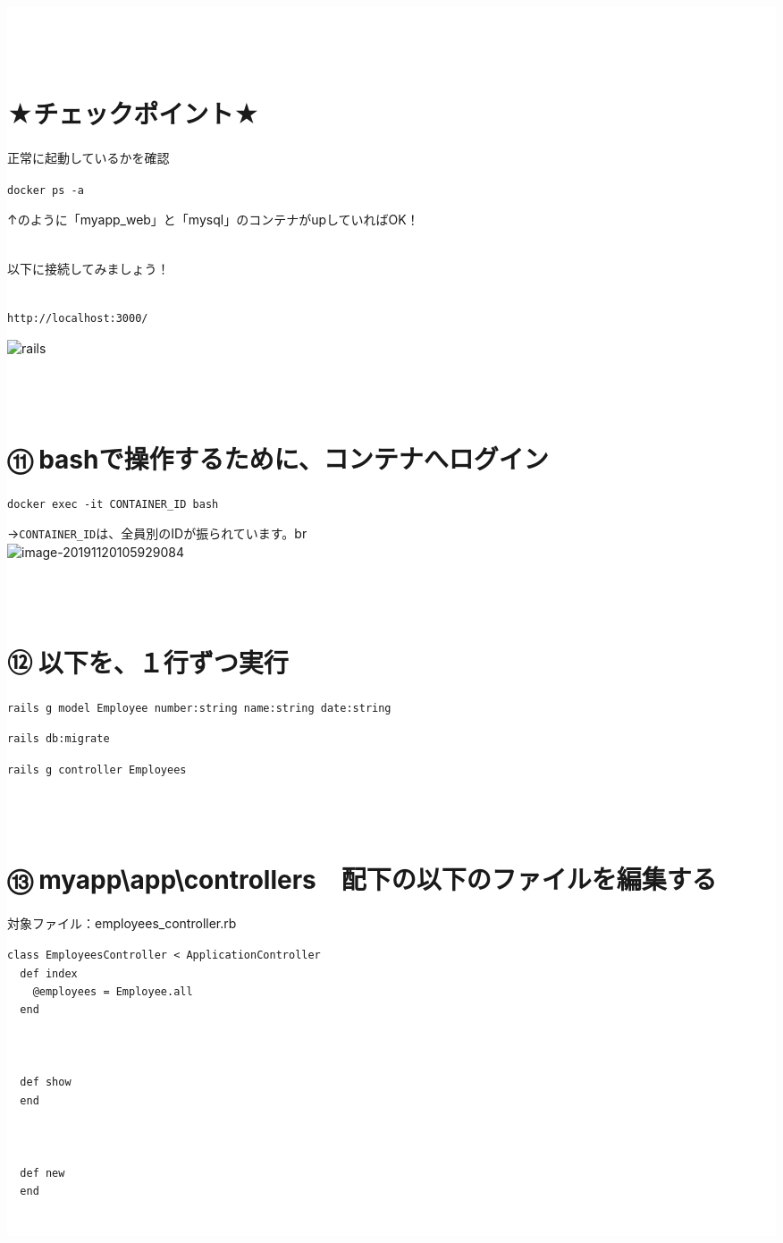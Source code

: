 ```
```
<br><br>
<br>
# ★チェックポイント★
正常に起動しているかを確認
```
docker ps -a
```
↑のように「myapp_web」と「mysql」のコンテナがupしていればOK！
<br><br>

以下に接続してみましょう！
<br><br>
```
http://localhost:3000/
```
![rails](https://user-images.githubusercontent.com/53431136/69325441-85076d80-0c8d-11ea-9610-786f056a8201.png)


<br><br>

# ⑪ bashで操作するために、コンテナへログイン
```
docker exec -it CONTAINER_ID bash
```
→`CONTAINER_ID`は、全員別のIDが振られています。br
<br>
![image-20191120105929084](https://user-images.githubusercontent.com/53431136/69325163-10343380-0c8d-11ea-9e62-1147d344f4cd.png)

<br><br>
# ⑫ 以下を、１行ずつ実行
```
rails g model Employee number:string name:string date:string
```
```
rails db:migrate
```
```
rails g controller Employees
```
<br><br>
# ⑬ myapp\app\controllers　配下の以下のファイルを編集する
対象ファイル：employees_controller.rb
```
class EmployeesController < ApplicationController
  def index
    @employees = Employee.all
  end

 

  def show
  end

 

  def new
  end

 
```